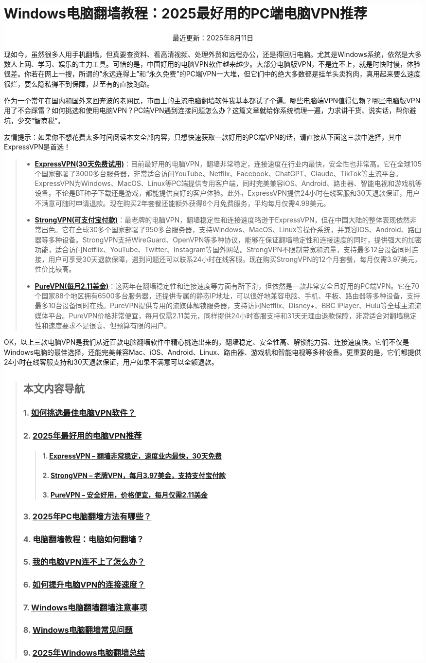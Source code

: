 # Windows电脑翻墙教程：2025最好用的PC端电脑VPN推荐

<p align="center">最近更新：2025年8月11日</p>

现如今，虽然很多人用手机翻墙，但真要查资料、看高清视频、处理外贸和远程办公，还是得回归电脑。尤其是Windows系统，依然是大多数人上网、学习、娱乐的主力工具。可惜的是，中国好用的电脑VPN软件越来越少。大部分电脑版VPN，不是连不上，就是时快时慢，体验很差。你若在网上一搜，所谓的“永远连得上”和“永久免费”的PC端VPN一大堆，但它们中的绝大多数都是挂羊头卖狗肉，真用起来要么速度很烂，要么隐私得不到保障，甚至有的直接跑路。

作为一个常年在国内和国外来回奔波的老网民，市面上的主流电脑翻墙软件我基本都试了个遍。哪些电脑端VPN值得信赖？哪些电脑版VPN用了不会踩雷？如何挑选和使用电脑VPN？PC端VPN遇到连接问题怎么办？这篇文章就给你系统梳理一遍，力求讲干货、说实话，帮你避坑，少交“智商税”。

友情提示：如果你不想花费太多时间阅读本文全部内容，只想快速获取一款好用的PC端VPN的话，请直接从下面这三款中选择，其中ExpressVPN是首选！

<blockquote>

* **<a href="https://bit.ly/eps-vpn">ExpressVPN(30天免费试用)</a>**：目前最好用的电脑VPN，翻墙非常稳定，连接速度在行业内最快，安全性也非常高。它在全球105个国家部署了3000多台服务器，非常适合访问YouTube、Netflix、Facebook、ChatGPT、Claude、TikTok等主流平台。ExpressVPN为Windows、MacOS、Linux等PC端提供专用客户端，同时完美兼容iOS、Android、路由器、智能电视和游戏机等设备。不论是BT种子下载还是游戏，都能提供良好的客户体验。此外，ExpressVPN提供24小时在线客服和30天退款保证，用户不满意可随时申请退款。现在购买2年套餐还能额外获得6个月免费服务，平均每月仅需4.99美元。

* **<a href="https://bit.ly/stg-vpn">StrongVPN(可支付宝付款)</a>**：最老牌的电脑VPN，翻墙稳定性和连接速度略逊于ExpressVPN，但在中国大陆的整体表现依然非常出色。它在全球30多个国家部署了950多台服务器，支持Windows、MacOS、Linux等操作系统，并兼容iOS、Android、路由器等多种设备。StrongVPN支持WireGuard、OpenVPN等多种协议，能够在保证翻墙稳定性和连接速度的同时，提供强大的加密功能，适合访问Netflix、YouTube、Twitter、Instagram等国外网站。StrongVPN不限制带宽和流量，支持最多12台设备同时连接，用户可享受30天退款保障，遇到问题还可以联系24小时在线客服。现在购买StrongVPN的12个月套餐，每月仅需3.97美元，性价比较高。

* **<a href="https://bit.ly/pe-vpn">PureVPN(每月2.11美金)</a>**：这两年在翻墙稳定性和连接速度等方面有所下滑，但依然是一款非常安全且好用的PC端VPN。它在70个国家88个地区拥有6500多台服务器，还提供专属的静态IP地址，可以很好地兼容电脑、手机、平板、路由器等多种设备，支持最多10台设备同时在线。PureVPN提供专用的流媒体解锁服务器，支持访问Netflix、Disney+、BBC iPlayer、Hulu等全球主流流媒体平台。PureVPN价格非常便宜，每月仅需2.11美元，同样提供24小时客服支持和31天无理由退款保障，非常适合对翻墙稳定性和速度要求不是很高、但预算有限的用户。

</blockquote>

OK，以上三款电脑VPN是我们从近百款电脑翻墙软件中精心挑选出来的，翻墙稳定、安全性高、解锁能力强、连接速度快。它们不仅是Windows电脑的最佳选择，还能完美兼容Mac、iOS、Android、Linux、路由器、游戏机和智能电视等多种设备。更重要的是，它们都提供24小时在线客服支持和30天退款保证，用户如果不满意可以全额退款。

<blockquote>
<h2 id="本文内容导航">本文内容导航</h2>
<h3 id="1-如何挑选最佳电脑vpn软件">1. <a href="#如何挑选最佳电脑vpn软件">如何挑选最佳电脑VPN软件？</a></h3>
<h3 id="2-2025年最好用的电脑vpn推荐">2. <a href="#2025年最好用的电脑vpn推荐">2025年最好用的电脑VPN推荐</a></h3>
<blockquote>
<h4 id="1-电脑vpn首选expressvpn--翻墙非常稳定速度业内最快30天免费">1. <a href="#电脑vpn首选expressvpn--翻墙非常稳定速度业内最快30天免费">ExpressVPN – 翻墙非常稳定，速度业内最快，30天免费</a></h4>
<h4 id="2-电脑vpn二strongvpn--老牌vpn每月397美金支持支付宝付款">2. <a href="#电脑vpn二strongvpn--老牌vpn每月397美金支持支付宝付款">StrongVPN – 老牌VPN，每月3.97美金，支持支付宝付款</a></h4>
<h4 id="3-电脑vpn三purevpn--安全好用价格便宜每月仅需211美金">3. <a href="#电脑vpn三purevpn--安全好用价格便宜每月仅需211美金">PureVPN – 安全好用，价格便宜，每月仅需2.11美金</a></h4>
</blockquote>
<h3 id="3-2025年pc电脑翻墙方法有哪些">3. <a href="#2025年pc电脑翻墙方法有哪些">2025年PC电脑翻墙方法有哪些？</a></h3>
<h3 id="4-电脑翻墙教程电脑如何翻墙">4. <a href="#电脑翻墙教程电脑如何翻墙">电脑翻墙教程：电脑如何翻墙？</a></h3>
<h3 id="5-我的电脑vpn连不上了怎么办">5. <a href="#我的电脑vpn连不上了怎么办">我的电脑VPN连不上了怎么办？</a></h3>
<h3 id="6-如何提升电脑vpn的连接速度">6. <a href="#如何提升电脑vpn的连接速度">如何提升电脑VPN的连接速度？</a></h3>
<h3 id="7-windows电脑翻墙翻墙注意事项">7. <a href="#windows电脑翻墙翻墙注意事项">Windows电脑翻墙翻墙注意事项</a></h3>
<h3 id="8-windows电脑翻墙常见问题">8. <a href="#windows电脑翻墙常见问题">Windows电脑翻墙常见问题</a></h3>
<h3 id="9-2025年windows电脑翻墙总结">9. <a href="#2025年windows电脑翻墙总结">2025年Windows电脑翻墙总结</a></h3>
</blockquote>
